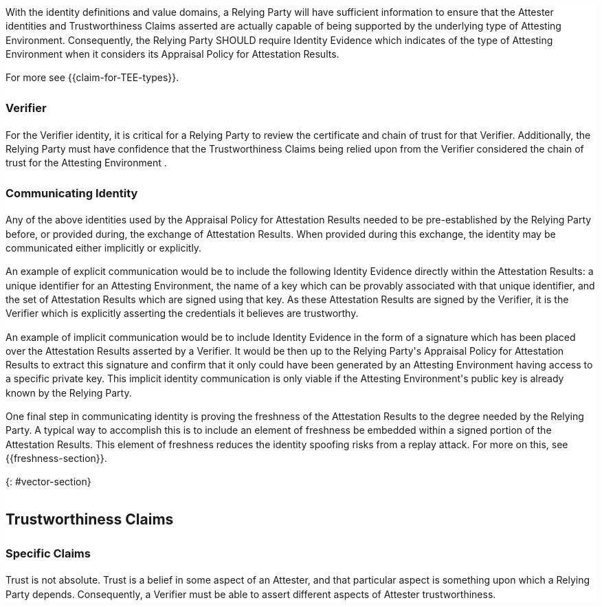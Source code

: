 With the identity definitions and value domains, a Relying Party will have sufficient information to ensure that the Attester identities and Trustworthiness Claims asserted are actually capable of being supported by the underlying type of Attesting Environment.
Consequently, the Relying Party SHOULD require Identity Evidence which indicates of the type of Attesting Environment when it considers its Appraisal Policy for Attestation Results.

For more see {{claim-for-TEE-types}}.


### Verifier

For the Verifier identity, it is critical for a Relying Party to review the certificate and chain of trust  for that Verifier.
Additionally, the Relying Party must have confidence that the Trustworthiness Claims being relied upon from the Verifier considered the chain of trust for the Attesting Environment .

### Communicating Identity

Any of the above identities used by the Appraisal Policy for Attestation Results needed to be pre-established by the Relying Party before, or provided during, the exchange of Attestation Results.
When provided during this exchange, the identity may be communicated either implicitly or explicitly.

An example of explicit communication would be to include the following Identity Evidence directly within the Attestation Results: a unique identifier for an Attesting Environment, the name of a key which can be provably associated with that unique identifier, and the set of Attestation Results which are signed using that key.
As these Attestation Results are signed by the Verifier, it is the Verifier which is explicitly asserting the credentials it believes are trustworthy.

An example of implicit communication would be to include Identity Evidence in the form of a signature which has been placed over the Attestation Results asserted by a Verifier.
It would be then up to the Relying Party's Appraisal Policy for Attestation Results to extract this signature and confirm that it only could have been generated by an Attesting Environment having access to a specific private key.
This implicit identity communication is only viable if the Attesting Environment's public key is already known by the Relying Party.

One final step in communicating identity is proving the freshness of the Attestation Results to the degree needed by the Relying Party.
A typical way to accomplish this is to include an element of freshness be embedded within a signed portion of the Attestation Results.
This element of freshness reduces the identity spoofing risks from a replay attack.
For more on this, see {{freshness-section}}.

{: #vector-section}
## Trustworthiness Claims

### Specific Claims
Trust is not absolute.
Trust is a belief in some aspect of an Attester, and that particular aspect is something upon which a Relying Party depends.
Consequently, a Verifier must be able to assert different aspects of Attester trustworthiness.
